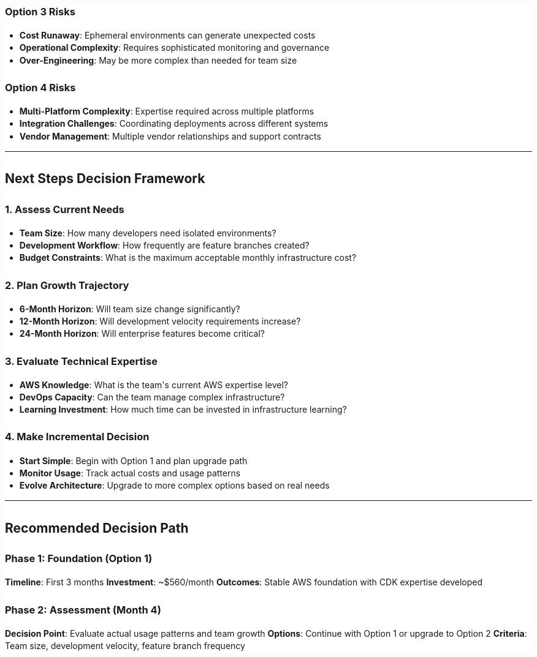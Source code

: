 ### Option 3 Risks
- **Cost Runaway**: Ephemeral environments can generate unexpected costs
- **Operational Complexity**: Requires sophisticated monitoring and governance
- **Over-Engineering**: May be more complex than needed for team size

### Option 4 Risks
- **Multi-Platform Complexity**: Expertise required across multiple platforms
- **Integration Challenges**: Coordinating deployments across different systems
- **Vendor Management**: Multiple vendor relationships and support contracts

---

## Next Steps Decision Framework

### 1. Assess Current Needs
- **Team Size**: How many developers need isolated environments?
- **Development Workflow**: How frequently are feature branches created?
- **Budget Constraints**: What is the maximum acceptable monthly infrastructure cost?

### 2. Plan Growth Trajectory
- **6-Month Horizon**: Will team size change significantly?
- **12-Month Horizon**: Will development velocity requirements increase?
- **24-Month Horizon**: Will enterprise features become critical?

### 3. Evaluate Technical Expertise
- **AWS Knowledge**: What is the team's current AWS expertise level?
- **DevOps Capacity**: Can the team manage complex infrastructure?
- **Learning Investment**: How much time can be invested in infrastructure learning?

### 4. Make Incremental Decision
- **Start Simple**: Begin with Option 1 and plan upgrade path
- **Monitor Usage**: Track actual costs and usage patterns
- **Evolve Architecture**: Upgrade to more complex options based on real needs

---

## Recommended Decision Path

### Phase 1: Foundation (Option 1)
**Timeline**: First 3 months
**Investment**: ~$560/month
**Outcomes**: Stable AWS foundation with CDK expertise developed

### Phase 2: Assessment (Month 4)
**Decision Point**: Evaluate actual usage patterns and team growth
**Options**: Continue with Option 1 or upgrade to Option 2
**Criteria**: Team size, development velocity, feature branch frequency
